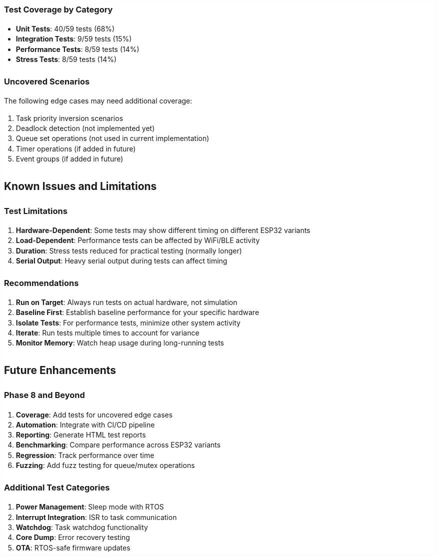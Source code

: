 ### Test Coverage by Category

- **Unit Tests**: 40/59 tests (68%)
- **Integration Tests**: 9/59 tests (15%)
- **Performance Tests**: 8/59 tests (14%)
- **Stress Tests**: 8/59 tests (14%)

### Uncovered Scenarios

The following edge cases may need additional coverage:
1. Task priority inversion scenarios
2. Deadlock detection (not implemented yet)
3. Queue set operations (not used in current implementation)
4. Timer operations (if added in future)
5. Event groups (if added in future)

## Known Issues and Limitations

### Test Limitations

1. **Hardware-Dependent**: Some tests may show different timing on different ESP32 variants
2. **Load-Dependent**: Performance tests can be affected by WiFi/BLE activity
3. **Duration**: Stress tests reduced for practical testing (normally longer)
4. **Serial Output**: Heavy serial output during tests can affect timing

### Recommendations

1. **Run on Target**: Always run tests on actual hardware, not simulation
2. **Baseline First**: Establish baseline performance for your specific hardware
3. **Isolate Tests**: For performance tests, minimize other system activity
4. **Iterate**: Run tests multiple times to account for variance
5. **Monitor Memory**: Watch heap usage during long-running tests

## Future Enhancements

### Phase 8 and Beyond

1. **Coverage**: Add tests for uncovered edge cases
2. **Automation**: Integrate with CI/CD pipeline
3. **Reporting**: Generate HTML test reports
4. **Benchmarking**: Compare performance across ESP32 variants
5. **Regression**: Track performance over time
6. **Fuzzing**: Add fuzz testing for queue/mutex operations

### Additional Test Categories

1. **Power Management**: Sleep mode with RTOS
2. **Interrupt Integration**: ISR to task communication
3. **Watchdog**: Task watchdog functionality
4. **Core Dump**: Error recovery testing
5. **OTA**: RTOS-safe firmware updates
